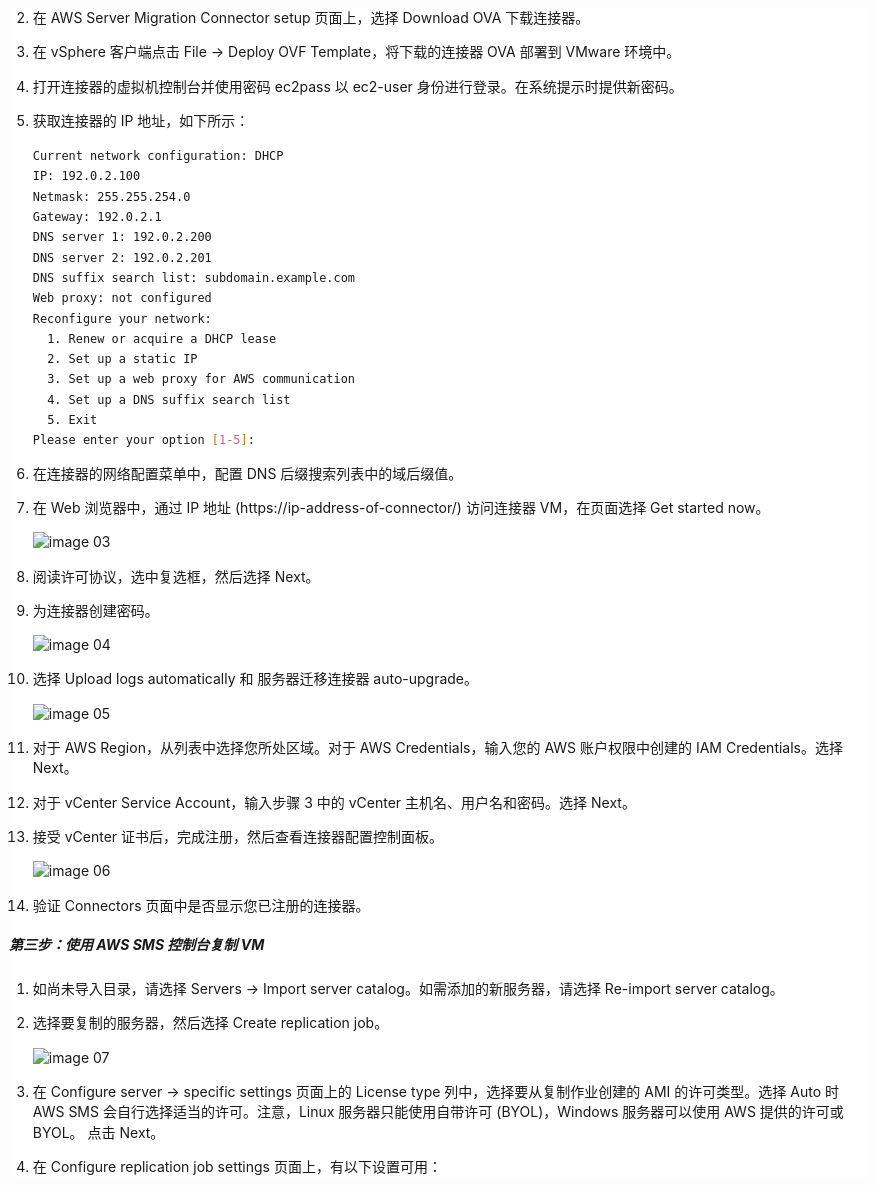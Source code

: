 2.	在 AWS Server Migration Connector setup 页面上，选择 Download OVA 下载连接器。 
3.	在 vSphere 客户端点击 File -> Deploy OVF Template，将下载的连接器 OVA 部署到 VMware 环境中。
4.	打开连接器的虚拟机控制台并使用密码 ec2pass 以 ec2-user 身份进行登录。在系统提示时提供新密码。 
5.	获取连接器的 IP 地址，如下所示：

    ```sh
    Current network configuration: DHCP
    IP: 192.0.2.100
    Netmask: 255.255.254.0
    Gateway: 192.0.2.1
    DNS server 1: 192.0.2.200
    DNS server 2: 192.0.2.201
    DNS suffix search list: subdomain.example.com
    Web proxy: not configured
    Reconfigure your network:
      1. Renew or acquire a DHCP lease
      2. Set up a static IP
      3. Set up a web proxy for AWS communication
      4. Set up a DNS suffix search list
      5. Exit
    Please enter your option [1-5]:
    ```

6.	在连接器的网络配置菜单中，配置 DNS 后缀搜索列表中的域后缀值。
7.	在 Web 浏览器中，通过 IP 地址 (https://ip-address-of-connector/) 访问连接器 VM，在页面选择 Get started now。

    ![image 03](assets/SMS_vm-import/SMS03.png)
    
8.	阅读许可协议，选中复选框，然后选择 Next。 
9.	为连接器创建密码。
    
    ![image 04](assets/SMS_vm-import/SMS04.png)
    
10.	选择 Upload logs automatically 和 服务器迁移连接器 auto-upgrade。 

    ![image 05](assets/SMS_vm-import/SMS05.png)

11.	对于 AWS Region，从列表中选择您所处区域。对于 AWS Credentials，输入您的 AWS 账户权限中创建的 IAM Credentials。选择 Next。 
12.	对于 vCenter Service Account，输入步骤 3 中的 vCenter 主机名、用户名和密码。选择 Next。 
13.	接受 vCenter 证书后，完成注册，然后查看连接器配置控制面板。

    ![image 06](assets/SMS_vm-import/SMS06.png)

14.	验证 Connectors 页面中是否显示您已注册的连接器。 


##### 第三步：使用 AWS SMS 控制台复制 VM

1. 如尚未导入目录，请选择 Servers -> Import server catalog。如需添加的新服务器，请选择 Re-import server catalog。
2. 选择要复制的服务器，然后选择 Create replication job。

    ![image 07](http://cdn.quickstart.org.cn/assets/sms-vmimport/SMS07.png)
    
3. 在 Configure server -> specific settings 页面上的 License type 列中，选择要从复制作业创建的 AMI 的许可类型。选择 Auto 时 AWS SMS 会自行选择适当的许可。注意，Linux 服务器只能使用自带许可 (BYOL)，Windows 服务器可以使用 AWS 提供的许可或 BYOL。 点击 Next。
4. 在 Configure replication job settings 页面上，有以下设置可用：
